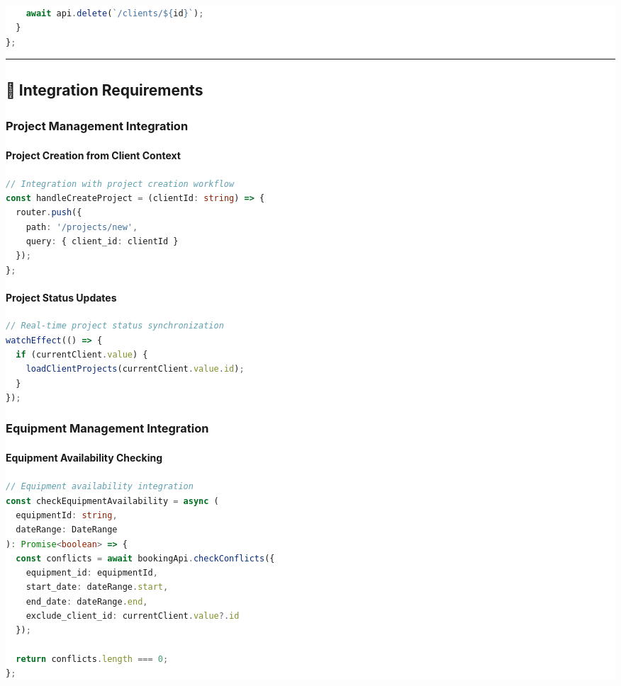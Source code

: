 ```typescript
    await api.delete(`/clients/${id}`);
  }
};
```

---

## 🔗 Integration Requirements

### Project Management Integration

#### Project Creation from Client Context

```typescript
// Integration with project creation workflow
const handleCreateProject = (clientId: string) => {
  router.push({
    path: '/projects/new',
    query: { client_id: clientId }
  });
};
```

#### Project Status Updates

```typescript
// Real-time project status synchronization
watchEffect(() => {
  if (currentClient.value) {
    loadClientProjects(currentClient.value.id);
  }
});
```

### Equipment Management Integration

#### Equipment Availability Checking

```typescript
// Equipment availability integration
const checkEquipmentAvailability = async (
  equipmentId: string,
  dateRange: DateRange
): Promise<boolean> => {
  const conflicts = await bookingApi.checkConflicts({
    equipment_id: equipmentId,
    start_date: dateRange.start,
    end_date: dateRange.end,
    exclude_client_id: currentClient.value?.id
  });

  return conflicts.length === 0;
};
```
